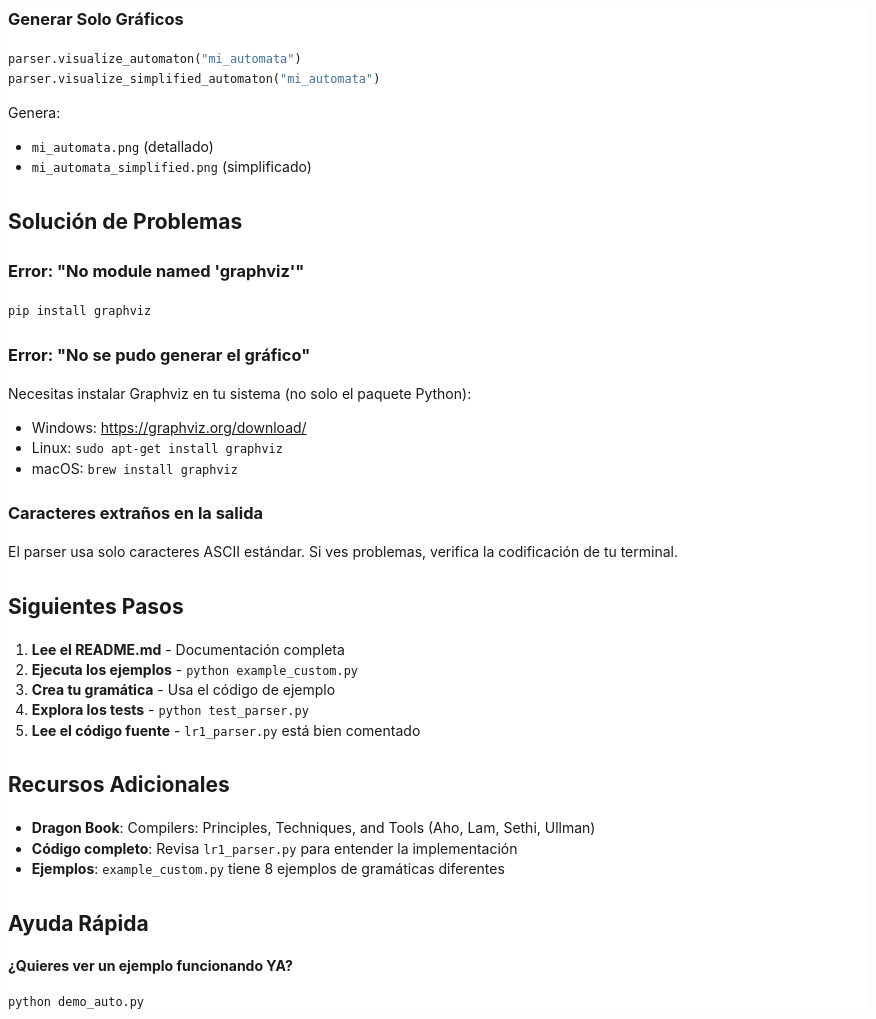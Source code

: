 ### Generar Solo Gráficos

```python
parser.visualize_automaton("mi_automata")
parser.visualize_simplified_automaton("mi_automata")
```

Genera:
- `mi_automata.png` (detallado)
- `mi_automata_simplified.png` (simplificado)

## Solución de Problemas

### Error: "No module named 'graphviz'"

```bash
pip install graphviz
```

### Error: "No se pudo generar el gráfico"

Necesitas instalar Graphviz en tu sistema (no solo el paquete Python):
- Windows: https://graphviz.org/download/
- Linux: `sudo apt-get install graphviz`
- macOS: `brew install graphviz`

### Caracteres extraños en la salida

El parser usa solo caracteres ASCII estándar. Si ves problemas, verifica la codificación de tu terminal.

## Siguientes Pasos

1. **Lee el README.md** - Documentación completa
2. **Ejecuta los ejemplos** - `python example_custom.py`
3. **Crea tu gramática** - Usa el código de ejemplo
4. **Explora los tests** - `python test_parser.py`
5. **Lee el código fuente** - `lr1_parser.py` está bien comentado

## Recursos Adicionales

- **Dragon Book**: Compilers: Principles, Techniques, and Tools (Aho, Lam, Sethi, Ullman)
- **Código completo**: Revisa `lr1_parser.py` para entender la implementación
- **Ejemplos**: `example_custom.py` tiene 8 ejemplos de gramáticas diferentes

## Ayuda Rápida

**¿Quieres ver un ejemplo funcionando YA?**

```bash
python demo_auto.py
```
